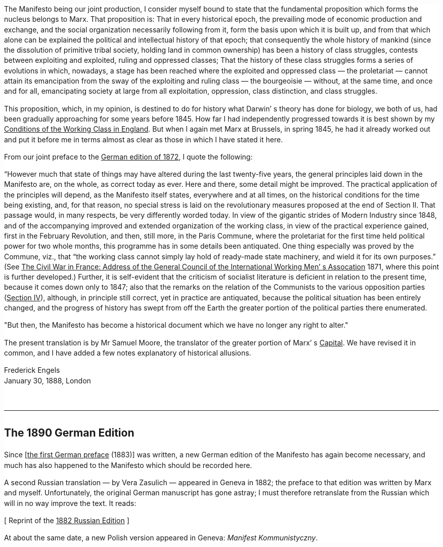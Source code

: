<p>The Manifesto being our joint production, I consider myself bound to state that the fundamental proposition which forms the nucleus belongs to Marx. That proposition is: That in every historical epoch, the prevailing mode of economic production and exchange, and the social organization necessarily following from it, form the basis upon which it is built up, and from that which alone can be explained the political and intellectual history of that epoch; that consequently the whole history of mankind (since the dissolution of primitive tribal society, holding land in common ownership) has been a history of class struggles, contests between exploiting and exploited, ruling and oppressed classes; That the history of these class struggles forms a series of evolutions in which, nowadays, a stage has been reached where the exploited and oppressed class — the proletariat — cannot attain its emancipation from the sway of the exploiting and ruling class — the bourgeoisie — without, at the same time, and once and for all, emancipating society at large from all exploitation, oppression, class distinction, and class struggles.</p>
<p>This proposition, which, in my opinion, is destined to do for history what Darwin’ s theory has done for biology, we both of us, had been gradually approaching for some years before 1845. How far I had independently progressed towards it is best shown by my <a href="http://www.marxists.org/archive/marx/works/1845/condition-working-class/index.htm" class="calibre1">Conditions of the Working Class in England</a>. But when I again met Marx at Brussels, in spring 1845, he had it already worked out and put it before me in terms almost as clear as those in which I have stated it here.</p>
<p>From our joint preface to the <a href="#preface.htm#preface-1872" class="calibre1">German edition of 1872</a>, I quote the following:</p>
<p>“However much that state of things may have altered during the last twenty-five years, the general principles laid down in the Manifesto are, on the whole, as correct today as ever. Here and there, some detail might be improved. The practical application of the principles will depend, as the Manifesto itself states, everywhere and at all times, on the historical conditions for the time being existing, and, for that reason, no special stress is laid on the revolutionary measures proposed at the end of Section II. That passage would, in many respects, be very differently worded today. In view of the gigantic strides of Modern Industry since 1848, and of the accompanying improved and extended organization of the working class, in view of the practical experience gained, first in the February Revolution, and then, still more, in the Paris Commune, where the proletariat for the first time held political power for two whole months, this programme has in some details been antiquated. One thing especially was proved by the Commune, viz., that “the working class cannot simply lay hold of ready-made state machinery, and wield it for its own purposes.” (See <a href="http://www.marxists.org/archive/marx/works/1871/civil-war-france/index.htm" class="calibre1">The Civil War in France: Address of the General Council of the International Working Men’ s Assocation</a> 1871, where this point is further developed.) Further, it is self-evident that the criticism of socialist literature is deficient in relation to the present time, because it comes down only to 1847; also that the remarks on the relation of the Communists to the various opposition parties (<a href="#ch04.htm" class="calibre1">Section IV</a>), although, in principle still correct, yet in practice are antiquated, because the political situation has been entirely changed, and the progress of history has swept from off the Earth the greater portion of the political parties there enumerated.</p>
<p>&quot;But then, the Manifesto has become a historical document which we have no longer any right to alter.&quot;</p>
<p>The present translation is by Mr Samuel Moore, the translator of the greater portion of Marx’ s <a href="http://www.marxists.org/archive/marx/works/1867-c1/index.htm" class="calibre1">Capital</a>. We have revised it in common, and I have added a few notes explanatory of historical allusions.</p>
<p>Frederick Engels<br />
January 30, 1888, London</p>
<p> </p>
<a href="" id="preface.htm#1890" class="calibre4"></a> <a href="" id="preface.htm#preface-1890" class="calibre4"></a>
<hr />
<h2 id="preface.htm#calibre_toc_5" class="calibre9">The 1890 German Edition</h2>
<p>Since [<a href="#preface.htm#preface-1883" class="calibre1">the first German preface</a> (1883)] was written, a new German edition of the Manifesto has again become necessary, and much has also happened to the Manifesto which should be recorded here.</p>
<p>A second Russian translation — by Vera Zasulich — appeared in Geneva in 1882; the preface to that edition was written by Marx and myself. Unfortunately, the original German manuscript has gone astray; I must therefore retranslate from the Russian which will in no way improve the text. It reads:</p>
<p>[ Reprint of the <a href="#preface.htm#preface-1882" class="calibre1">1882 Russian Edition</a> ]</p>
<p>At about the same date, a new Polish version appeared in Geneva: <em>Manifest Kommunistyczny</em>.</p>